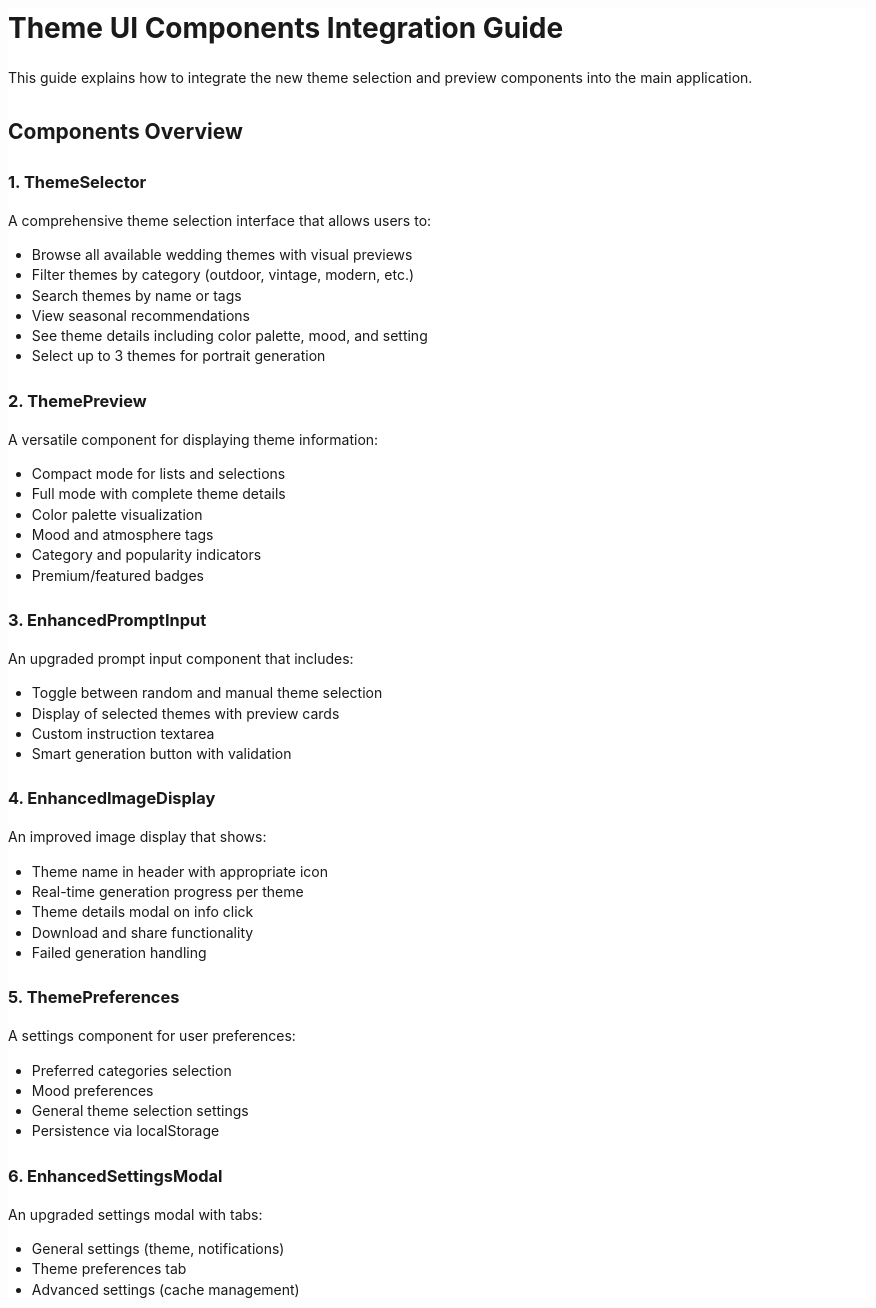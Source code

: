 # Theme UI Components Integration Guide

This guide explains how to integrate the new theme selection and preview components into the main application.

## Components Overview

### 1. ThemeSelector
A comprehensive theme selection interface that allows users to:
- Browse all available wedding themes with visual previews
- Filter themes by category (outdoor, vintage, modern, etc.)
- Search themes by name or tags
- View seasonal recommendations
- See theme details including color palette, mood, and setting
- Select up to 3 themes for portrait generation

### 2. ThemePreview
A versatile component for displaying theme information:
- Compact mode for lists and selections
- Full mode with complete theme details
- Color palette visualization
- Mood and atmosphere tags
- Category and popularity indicators
- Premium/featured badges

### 3. EnhancedPromptInput
An upgraded prompt input component that includes:
- Toggle between random and manual theme selection
- Display of selected themes with preview cards
- Custom instruction textarea
- Smart generation button with validation

### 4. EnhancedImageDisplay
An improved image display that shows:
- Theme name in header with appropriate icon
- Real-time generation progress per theme
- Theme details modal on info click
- Download and share functionality
- Failed generation handling

### 5. ThemePreferences
A settings component for user preferences:
- Preferred categories selection
- Mood preferences
- General theme selection settings
- Persistence via localStorage

### 6. EnhancedSettingsModal
An upgraded settings modal with tabs:
- General settings (theme, notifications)
- Theme preferences tab
- Advanced settings (cache management)
